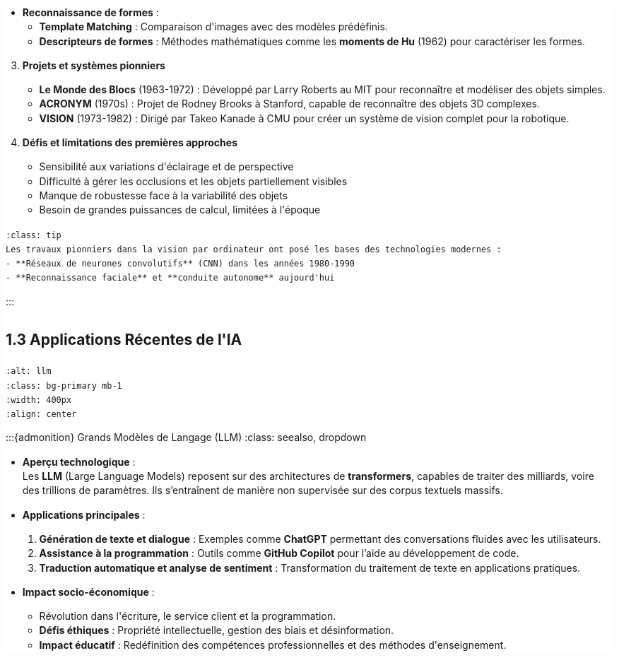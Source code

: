    - **Reconnaissance de formes** :  
     - **Template Matching** : Comparaison d'images avec des modèles prédéfinis.  
     - **Descripteurs de formes** : Méthodes mathématiques comme les **moments de Hu** (1962) pour caractériser les formes.

3. **Projets et systèmes pionniers**  
   - **Le Monde des Blocs** (1963-1972) : Développé par Larry Roberts au MIT pour reconnaître et modéliser des objets simples.  
   - **ACRONYM** (1970s) : Projet de Rodney Brooks à Stanford, capable de reconnaître des objets 3D complexes.  
   - **VISION** (1973-1982) : Dirigé par Takeo Kanade à CMU pour créer un système de vision complet pour la robotique.

4. **Défis et limitations des premières approches**  
   - Sensibilité aux variations d'éclairage et de perspective  
   - Difficulté à gérer les occlusions et les objets partiellement visibles  
   - Manque de robustesse face à la variabilité des objets  
   - Besoin de grandes puissances de calcul, limitées à l'époque

```{admonition} Impact sur la vision par ordinateur moderne
:class: tip
Les travaux pionniers dans la vision par ordinateur ont posé les bases des technologies modernes :
- **Réseaux de neurones convolutifs** (CNN) dans les années 1980-1990
- **Reconnaissance faciale** et **conduite autonome** aujourd'hui
```

:::


## 1.3 Applications Récentes de l'IA
```{image} images/llm.png
:alt: llm
:class: bg-primary mb-1
:width: 400px
:align: center
```
:::{admonition} Grands Modèles de Langage (LLM)
:class: seealso, dropdown 

- **Aperçu technologique** :  
  Les **LLM** (Large Language Models) reposent sur des architectures de **transformers**, capables de traiter des milliards, voire des trillions de paramètres. Ils s’entraînent de manière non supervisée sur des corpus textuels massifs.

- **Applications principales** :
  1. **Génération de texte et dialogue** : Exemples comme **ChatGPT** permettant des conversations fluides avec les utilisateurs.  
  2. **Assistance à la programmation** : Outils comme **GitHub Copilot** pour l’aide au développement de code.  
  3. **Traduction automatique et analyse de sentiment** : Transformation du traitement de texte en applications pratiques.

- **Impact socio-économique** :
  - Révolution dans l'écriture, le service client et la programmation.  
  - **Défis éthiques** : Propriété intellectuelle, gestion des biais et désinformation.  
  - **Impact éducatif** : Redéfinition des compétences professionnelles et des méthodes d'enseignement.
